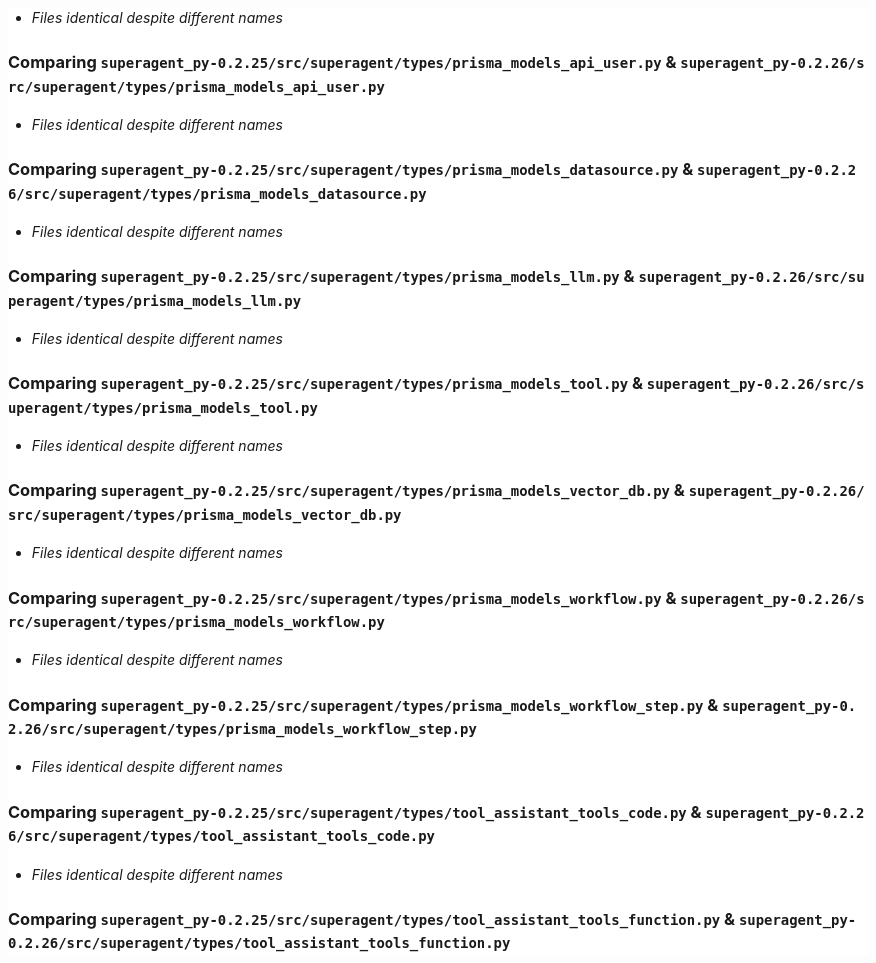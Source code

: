  * *Files identical despite different names*

### Comparing `superagent_py-0.2.25/src/superagent/types/prisma_models_api_user.py` & `superagent_py-0.2.26/src/superagent/types/prisma_models_api_user.py`

 * *Files identical despite different names*

### Comparing `superagent_py-0.2.25/src/superagent/types/prisma_models_datasource.py` & `superagent_py-0.2.26/src/superagent/types/prisma_models_datasource.py`

 * *Files identical despite different names*

### Comparing `superagent_py-0.2.25/src/superagent/types/prisma_models_llm.py` & `superagent_py-0.2.26/src/superagent/types/prisma_models_llm.py`

 * *Files identical despite different names*

### Comparing `superagent_py-0.2.25/src/superagent/types/prisma_models_tool.py` & `superagent_py-0.2.26/src/superagent/types/prisma_models_tool.py`

 * *Files identical despite different names*

### Comparing `superagent_py-0.2.25/src/superagent/types/prisma_models_vector_db.py` & `superagent_py-0.2.26/src/superagent/types/prisma_models_vector_db.py`

 * *Files identical despite different names*

### Comparing `superagent_py-0.2.25/src/superagent/types/prisma_models_workflow.py` & `superagent_py-0.2.26/src/superagent/types/prisma_models_workflow.py`

 * *Files identical despite different names*

### Comparing `superagent_py-0.2.25/src/superagent/types/prisma_models_workflow_step.py` & `superagent_py-0.2.26/src/superagent/types/prisma_models_workflow_step.py`

 * *Files identical despite different names*

### Comparing `superagent_py-0.2.25/src/superagent/types/tool_assistant_tools_code.py` & `superagent_py-0.2.26/src/superagent/types/tool_assistant_tools_code.py`

 * *Files identical despite different names*

### Comparing `superagent_py-0.2.25/src/superagent/types/tool_assistant_tools_function.py` & `superagent_py-0.2.26/src/superagent/types/tool_assistant_tools_function.py`
